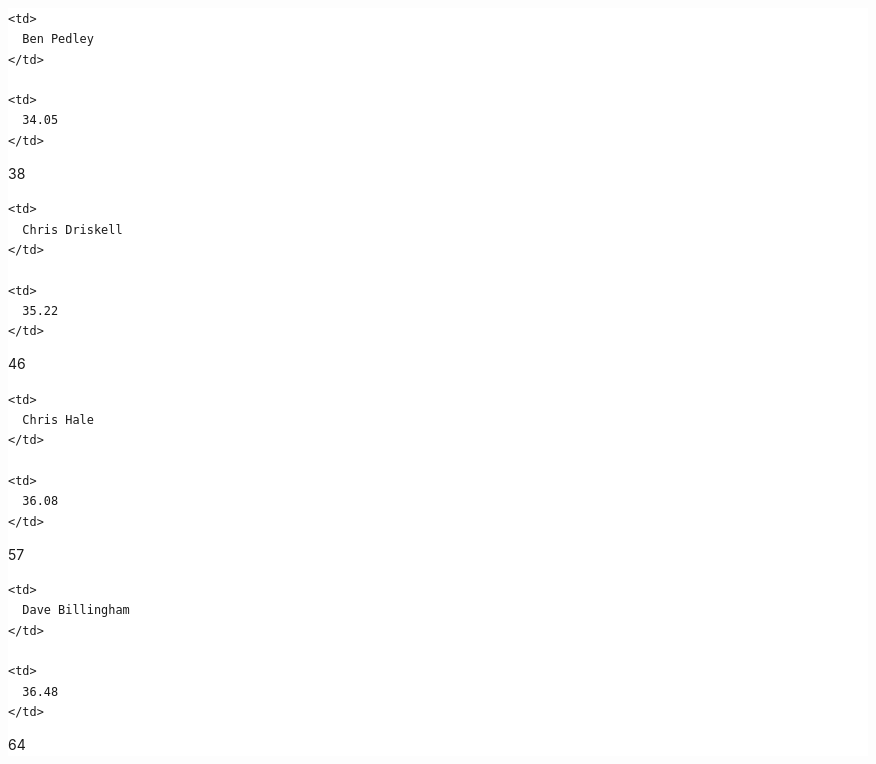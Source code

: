     <td>
      Ben Pedley
    </td>
    
    <td>
      34.05
    </td>
  </tr>
  
  <tr>
    <td>
      38
    </td>
    
    <td>
      Chris Driskell
    </td>
    
    <td>
      35.22
    </td>
  </tr>
  
  <tr>
    <td>
      46
    </td>
    
    <td>
      Chris Hale
    </td>
    
    <td>
      36.08
    </td>
  </tr>
  
  <tr>
    <td>
      57
    </td>
    
    <td>
      Dave Billingham
    </td>
    
    <td>
      36.48
    </td>
  </tr>
  
  <tr>
    <td>
      64
    </td>
    